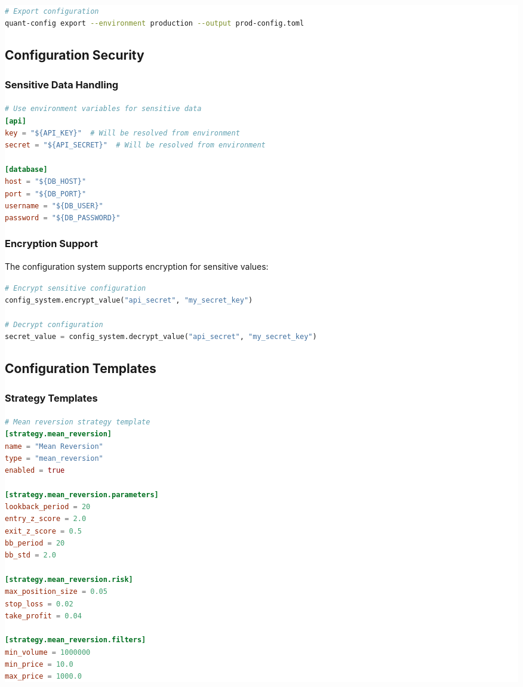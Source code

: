 ```bash
# Export configuration
quant-config export --environment production --output prod-config.toml
```

## Configuration Security

### Sensitive Data Handling

```toml
# Use environment variables for sensitive data
[api]
key = "${API_KEY}"  # Will be resolved from environment
secret = "${API_SECRET}"  # Will be resolved from environment

[database]
host = "${DB_HOST}"
port = "${DB_PORT}"
username = "${DB_USER}"
password = "${DB_PASSWORD}"
```

### Encryption Support

The configuration system supports encryption for sensitive values:

```python
# Encrypt sensitive configuration
config_system.encrypt_value("api_secret", "my_secret_key")

# Decrypt configuration
secret_value = config_system.decrypt_value("api_secret", "my_secret_key")
```

## Configuration Templates

### Strategy Templates

```toml
# Mean reversion strategy template
[strategy.mean_reversion]
name = "Mean Reversion"
type = "mean_reversion"
enabled = true

[strategy.mean_reversion.parameters]
lookback_period = 20
entry_z_score = 2.0
exit_z_score = 0.5
bb_period = 20
bb_std = 2.0

[strategy.mean_reversion.risk]
max_position_size = 0.05
stop_loss = 0.02
take_profit = 0.04

[strategy.mean_reversion.filters]
min_volume = 1000000
min_price = 10.0
max_price = 1000.0
```
